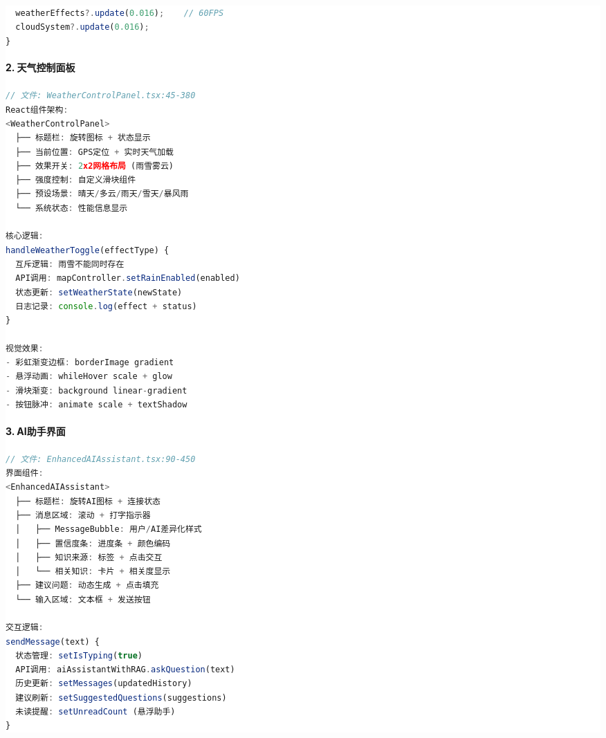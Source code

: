 ```typescript
  weatherEffects?.update(0.016);    // 60FPS
  cloudSystem?.update(0.016);
}
```

#### 2. **天气控制面板**
```typescript
// 文件: WeatherControlPanel.tsx:45-380
React组件架构:
<WeatherControlPanel>
  ├── 标题栏: 旋转图标 + 状态显示
  ├── 当前位置: GPS定位 + 实时天气加载
  ├── 效果开关: 2x2网格布局 (雨雪雾云)
  ├── 强度控制: 自定义滑块组件
  ├── 预设场景: 晴天/多云/雨天/雪天/暴风雨
  └── 系统状态: 性能信息显示

核心逻辑:
handleWeatherToggle(effectType) {
  互斥逻辑: 雨雪不能同时存在
  API调用: mapController.setRainEnabled(enabled)
  状态更新: setWeatherState(newState)
  日志记录: console.log(effect + status)
}

视觉效果:
- 彩虹渐变边框: borderImage gradient
- 悬浮动画: whileHover scale + glow
- 滑块渐变: background linear-gradient
- 按钮脉冲: animate scale + textShadow
```

#### 3. **AI助手界面**
```typescript
// 文件: EnhancedAIAssistant.tsx:90-450
界面组件:
<EnhancedAIAssistant>
  ├── 标题栏: 旋转AI图标 + 连接状态
  ├── 消息区域: 滚动 + 打字指示器
  │   ├── MessageBubble: 用户/AI差异化样式
  │   ├── 置信度条: 进度条 + 颜色编码
  │   ├── 知识来源: 标签 + 点击交互
  │   └── 相关知识: 卡片 + 相关度显示
  ├── 建议问题: 动态生成 + 点击填充
  └── 输入区域: 文本框 + 发送按钮

交互逻辑:
sendMessage(text) {
  状态管理: setIsTyping(true)
  API调用: aiAssistantWithRAG.askQuestion(text)
  历史更新: setMessages(updatedHistory)
  建议刷新: setSuggestedQuestions(suggestions)
  未读提醒: setUnreadCount (悬浮助手)
}
```
